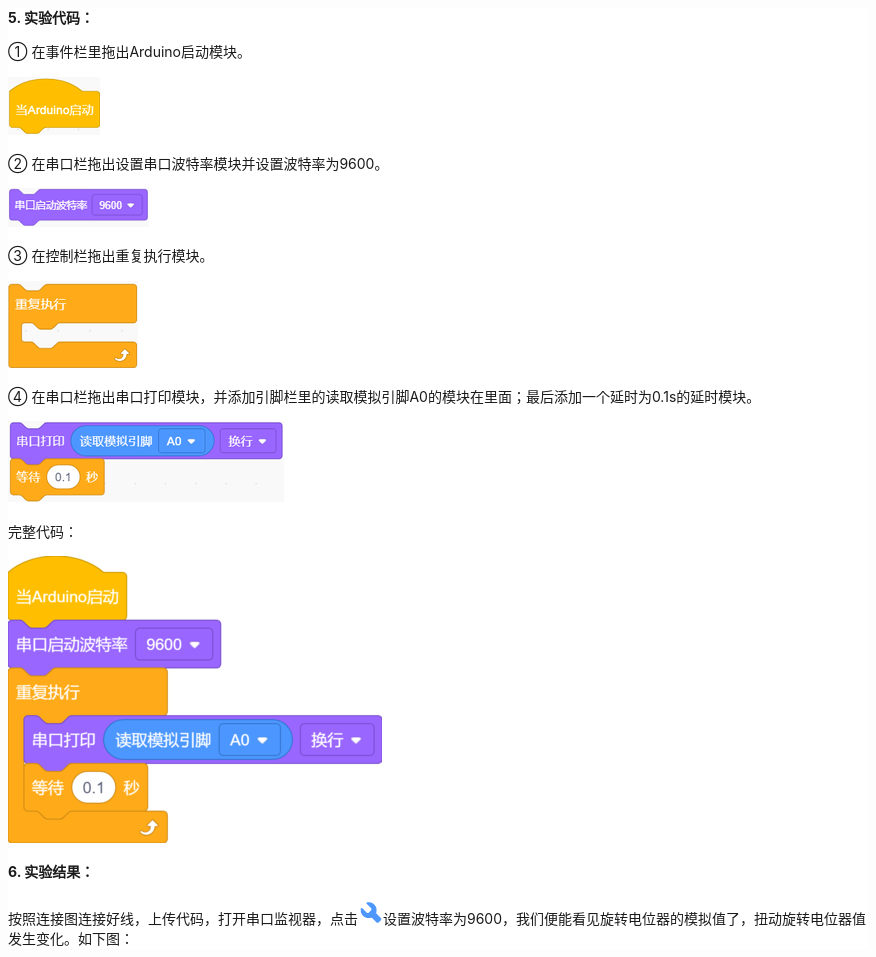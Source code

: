 **5. 实验代码：**

① 在事件栏里拖出Arduino启动模块。

![](media/c33acdc4d6207d70d4c2212503c097be.png)

② 在串口栏拖出设置串口波特率模块并设置波特率为9600。

![](media/22310cee42636efa8f9065b4afc8d88f.png)

③ 在控制栏拖出重复执行模块。

![](media/004227c0ee34427be4878c84ca582a82.png)

④ 在串口栏拖出串口打印模块，并添加引脚栏里的读取模拟引脚A0的模块在里面；最后添加一个延时为0.1s的延时模块。

![](media/65bd2e12c58493b7bdce75193c86e57c.png)

完整代码：

![](media/e14f5cce9f1afaea54bf6ba06009da08.png)

**6. 实验结果：**

按照连接图连接好线，上传代码，打开串口监视器，点击![](media/8e197b7fdbf089f423a5825c67c4c050.png)设置波特率为9600，我们便能看见旋转电位器的模拟值了，扭动旋转电位器值发生变化。如下图：
